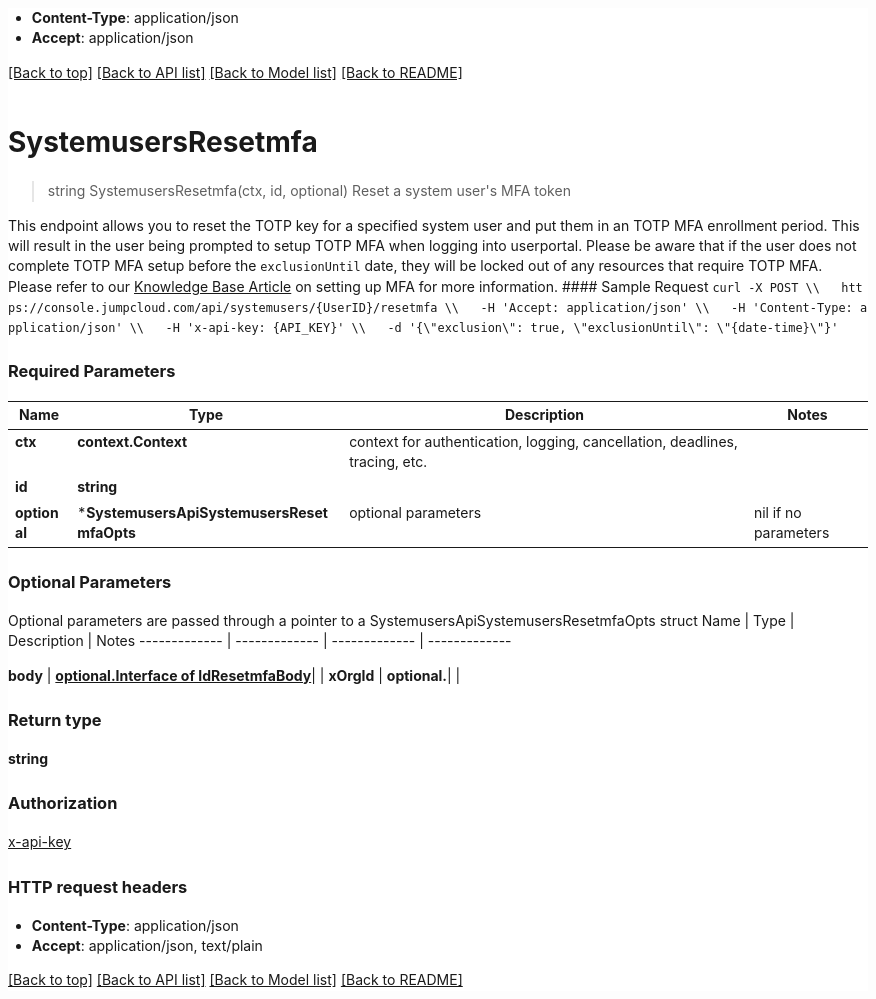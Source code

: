  - **Content-Type**: application/json
 - **Accept**: application/json

[[Back to top]](#) [[Back to API list]](../README.md#documentation-for-api-endpoints) [[Back to Model list]](../README.md#documentation-for-models) [[Back to README]](../README.md)

# **SystemusersResetmfa**
> string SystemusersResetmfa(ctx, id, optional)
Reset a system user's MFA token

This endpoint allows you to reset the TOTP key for a specified system user and put them in an TOTP MFA enrollment period. This will result in the user being prompted to setup TOTP MFA when logging into userportal. Please be aware that if the user does not complete TOTP MFA setup before the `exclusionUntil` date, they will be locked out of any resources that require TOTP MFA.  Please refer to our [Knowledge Base Article](https://support.jumpcloud.com/customer/en/portal/articles/2959138-using-multifactor-authentication-with-jumpcloud) on setting up MFA for more information.  #### Sample Request ``` curl -X POST \\   https://console.jumpcloud.com/api/systemusers/{UserID}/resetmfa \\   -H 'Accept: application/json' \\   -H 'Content-Type: application/json' \\   -H 'x-api-key: {API_KEY}' \\   -d '{\"exclusion\": true, \"exclusionUntil\": \"{date-time}\"}'  ```

### Required Parameters

Name | Type | Description  | Notes
------------- | ------------- | ------------- | -------------
 **ctx** | **context.Context** | context for authentication, logging, cancellation, deadlines, tracing, etc.
  **id** | **string**|  | 
 **optional** | ***SystemusersApiSystemusersResetmfaOpts** | optional parameters | nil if no parameters

### Optional Parameters
Optional parameters are passed through a pointer to a SystemusersApiSystemusersResetmfaOpts struct
Name | Type | Description  | Notes
------------- | ------------- | ------------- | -------------

 **body** | [**optional.Interface of IdResetmfaBody**](IdResetmfaBody.md)|  | 
 **xOrgId** | **optional.**|  | 

### Return type

**string**

### Authorization

[x-api-key](../README.md#x-api-key)

### HTTP request headers

 - **Content-Type**: application/json
 - **Accept**: application/json, text/plain

[[Back to top]](#) [[Back to API list]](../README.md#documentation-for-api-endpoints) [[Back to Model list]](../README.md#documentation-for-models) [[Back to README]](../README.md)
